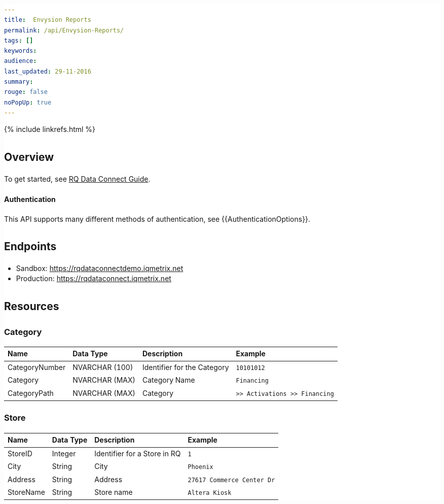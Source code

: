 ```yaml
---
title:  Envysion Reports
permalink: /api/Envysion-Reports/
tags: []
keywords: 
audience: 
last_updated: 29-11-2016
summary: 
rouge: false
noPopUp: true
---
```


<link rel="stylesheet" type="text/css" href="../../css/prism.css">

<script src="../../js/prism.js"></script>


{% include linkrefs.html %}


## Overview


To get started, see [RQ Data Connect Guide](/guides/rq-data-connect/).

#### Authentication

This API supports many different methods of authentication, see {{AuthenticationOptions}}.     


## Endpoints

* Sandbox: <a href="https://rqdataconnectdemo.iqmetrix.net">https://rqdataconnectdemo.iqmetrix.net</a>
* Production: <a href="https://rqdataconnect.iqmetrix.net">https://rqdataconnect.iqmetrix.net</a>

## Resources

### Category

| Name | Data Type | Description | Example |
|:-----|:----------|:------------|:--------|
| CategoryNumber | NVARCHAR (100) | Identifier for the Category | `10101012` |
| Category | NVARCHAR (MAX) | Category Name | `Financing` |
| CategoryPath | NVARCHAR (MAX) | Category | `>> Activations >> Financing` |

### Store

| Name | Data Type | Description | Example |
|:-----|:----------|:------------|:--------|
| StoreID | Integer | Identifier for a Store in RQ | `1` |
| City | String | City | `Phoenix` |
| Address | String | Address | `27617 Commerce Center Dr` |
| StoreName | String | Store name | `Altera Kiosk` |
